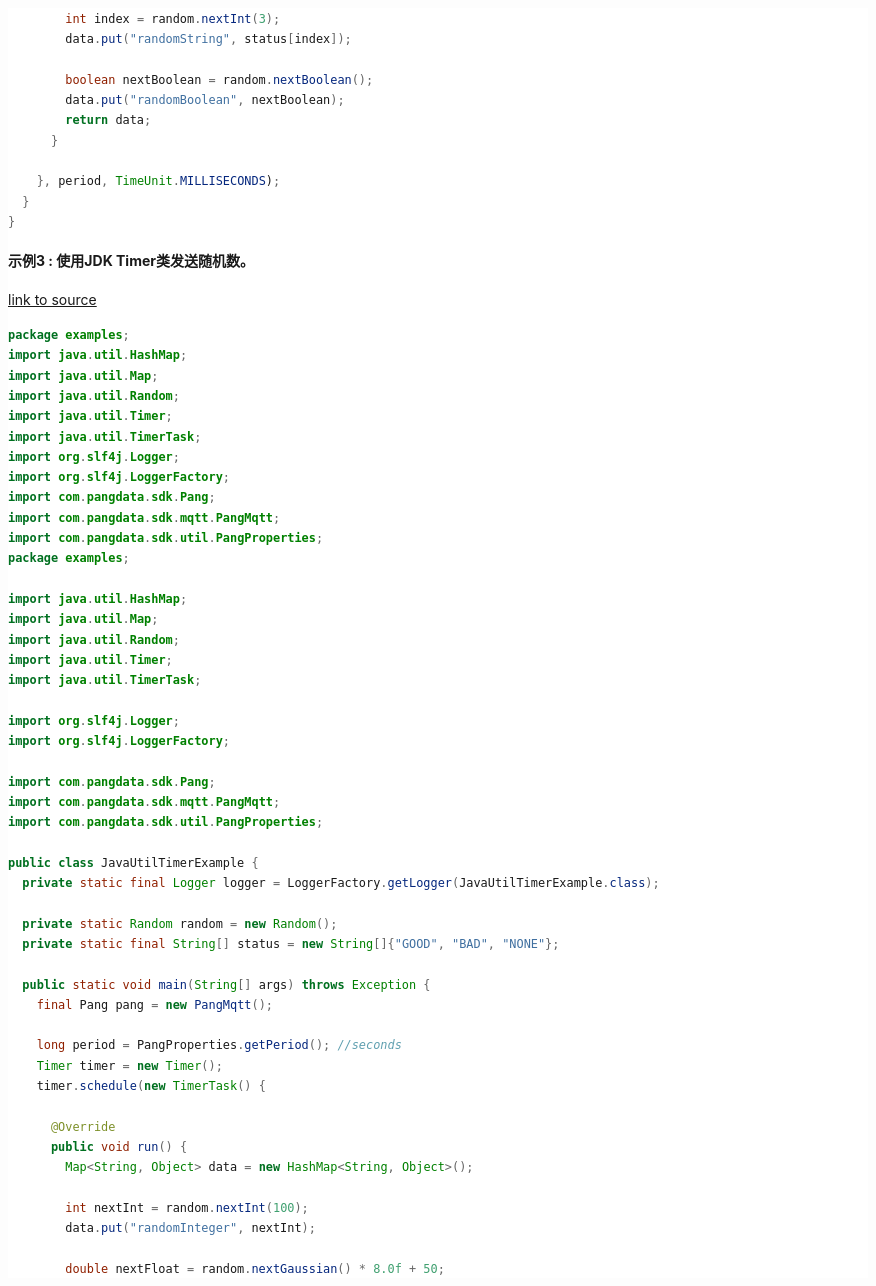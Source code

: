 ```java
        int index = random.nextInt(3);
        data.put("randomString", status[index]);

        boolean nextBoolean = random.nextBoolean();
        data.put("randomBoolean", nextBoolean);
        return data;
      }

    }, period, TimeUnit.MILLISECONDS);
  }
}
```
#### 示例3 : 使用JDK Timer类发送随机数。
<a href="https://github.com/pangdata/pang-sdk-java/blob/master/examples/examples/JavaUtilTimerExample.java" target="_blank">link to source</a>
```java
package examples;
import java.util.HashMap;
import java.util.Map;
import java.util.Random;
import java.util.Timer;
import java.util.TimerTask;
import org.slf4j.Logger;
import org.slf4j.LoggerFactory;
import com.pangdata.sdk.Pang;
import com.pangdata.sdk.mqtt.PangMqtt;
import com.pangdata.sdk.util.PangProperties;
package examples;

import java.util.HashMap;
import java.util.Map;
import java.util.Random;
import java.util.Timer;
import java.util.TimerTask;

import org.slf4j.Logger;
import org.slf4j.LoggerFactory;

import com.pangdata.sdk.Pang;
import com.pangdata.sdk.mqtt.PangMqtt;
import com.pangdata.sdk.util.PangProperties;

public class JavaUtilTimerExample {
  private static final Logger logger = LoggerFactory.getLogger(JavaUtilTimerExample.class);
  
  private static Random random = new Random();
  private static final String[] status = new String[]{"GOOD", "BAD", "NONE"};

  public static void main(String[] args) throws Exception {
    final Pang pang = new PangMqtt();

    long period = PangProperties.getPeriod(); //seconds
    Timer timer = new Timer();
    timer.schedule(new TimerTask() {
      
      @Override
      public void run() {
        Map<String, Object> data = new HashMap<String, Object>();
        
        int nextInt = random.nextInt(100);
        data.put("randomInteger", nextInt);
        
        double nextFloat = random.nextGaussian() * 8.0f + 50;
```
